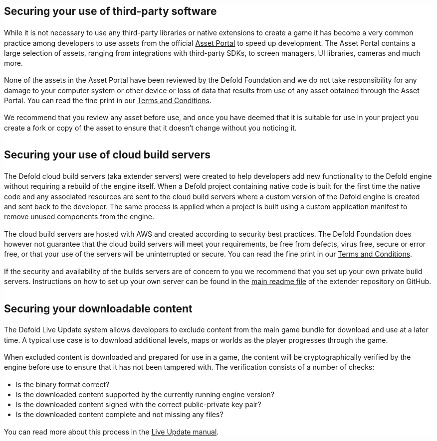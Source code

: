 
## Securing your use of third-party software
While it is not necessary to use any third-party libraries or native extensions to create a game it has become a very common practice among developers to use assets from the official [Asset Portal](https://defold.com/assets/) to speed up development. The Asset Portal contains a large selection of assets, ranging from integrations with third-party SDKs, to screen managers, UI libraries, cameras and much more.

None of the assets in the Asset Portal have been reviewed by the Defold Foundation and we do not take responsibility for any damage to your computer system or other device or loss of data that results from use of any asset obtained through the Asset Portal. You can read the fine print in our [Terms and Conditions](https://defold.com/terms-and-conditions/#3-no-warranties).

We recommend that you review any asset before use, and once you have deemed that it is suitable for use in your project you create a fork or copy of the asset to ensure that it doesn’t change without you noticing it.


## Securing your use of cloud build servers
The Defold cloud build servers (aka extender servers) were created to help developers add new functionality to the Defold engine without requiring a rebuild of the engine itself. When a Defold project containing native code is built for the first time the native code and any associated resources are sent to the cloud build servers where a custom version of the Defold engine is created and sent back to the developer. The same process is applied when a project is built using a custom application manifest to remove unused components from the engine.

The cloud build servers are hosted with AWS and created according to security best practices. The Defold Foundation does however not guarantee that the cloud build servers will meet your requirements, be free from defects, virus free, secure or error free, or that your use of the servers will be uninterrupted or secure. You can read the fine print in our [Terms and Conditions](https://defold.com/terms-and-conditions/#3-no-warranties).

If the security and availability of the builds servers are of concern to you we recommend that you set up your own private build servers. Instructions on how to set up your own server can be found in the [main readme file](https://github.com/defold/extender) of the extender repository on GitHub.


## Securing your downloadable content
The Defold Live Update system allows developers to exclude content from the main game bundle for download and use at a later time. A typical use case is to download additional levels, maps or worlds as the player progresses through the game.

When excluded content is downloaded and prepared for use in a game, the content will be cryptographically verified by the engine before use to ensure that it has not been tampered with. The verification consists of a number of checks:

* Is the binary format correct?
* Is the downloaded content supported by the currently running engine version?
* Is the downloaded content signed with the correct public-private key pair?
* Is the downloaded content complete and not missing any files?

You can read more about this process in the [Live Update manual](https://defold.com/manuals/live-update/#manifest-verification).
